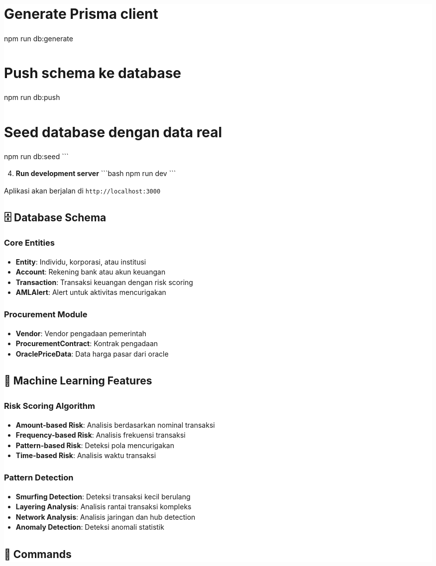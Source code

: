 # Generate Prisma client
npm run db:generate

# Push schema ke database
npm run db:push

# Seed database dengan data real
npm run db:seed
\`\`\`

4. **Run development server**
\`\`\`bash
npm run dev
\`\`\`

Aplikasi akan berjalan di `http://localhost:3000`

## 🗄️ Database Schema

### Core Entities
- **Entity**: Individu, korporasi, atau institusi
- **Account**: Rekening bank atau akun keuangan
- **Transaction**: Transaksi keuangan dengan risk scoring
- **AMLAlert**: Alert untuk aktivitas mencurigakan

### Procurement Module
- **Vendor**: Vendor pengadaan pemerintah
- **ProcurementContract**: Kontrak pengadaan
- **OraclePriceData**: Data harga pasar dari oracle

## 🤖 Machine Learning Features

### Risk Scoring Algorithm
- **Amount-based Risk**: Analisis berdasarkan nominal transaksi
- **Frequency-based Risk**: Analisis frekuensi transaksi
- **Pattern-based Risk**: Deteksi pola mencurigakan
- **Time-based Risk**: Analisis waktu transaksi

### Pattern Detection
- **Smurfing Detection**: Deteksi transaksi kecil berulang
- **Layering Analysis**: Analisis rantai transaksi kompleks
- **Network Analysis**: Analisis jaringan dan hub detection
- **Anomaly Detection**: Deteksi anomali statistik

## 🔧 Commands
